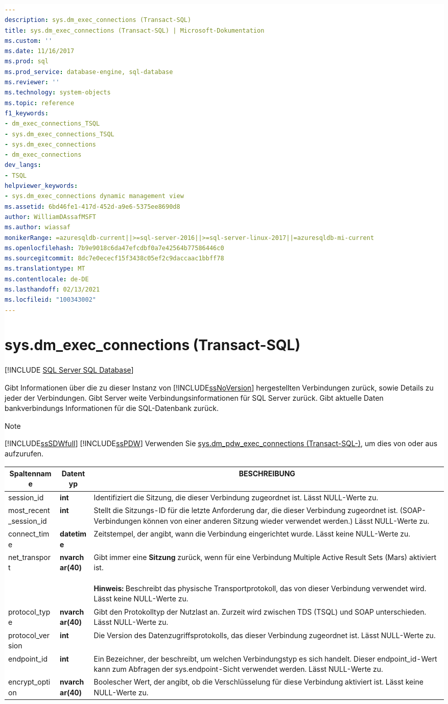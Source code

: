 ```yaml
---
description: sys.dm_exec_connections (Transact-SQL)
title: sys.dm_exec_connections (Transact-SQL) | Microsoft-Dokumentation
ms.custom: ''
ms.date: 11/16/2017
ms.prod: sql
ms.prod_service: database-engine, sql-database
ms.reviewer: ''
ms.technology: system-objects
ms.topic: reference
f1_keywords:
- dm_exec_connections_TSQL
- sys.dm_exec_connections_TSQL
- sys.dm_exec_connections
- dm_exec_connections
dev_langs:
- TSQL
helpviewer_keywords:
- sys.dm_exec_connections dynamic management view
ms.assetid: 6bd46fe1-417d-452d-a9e6-5375ee8690d8
author: WilliamDAssafMSFT
ms.author: wiassaf
monikerRange: =azuresqldb-current||>=sql-server-2016||>=sql-server-linux-2017||=azuresqldb-mi-current
ms.openlocfilehash: 7b9e9018c6da47efcdbf0a7e42564b77586446c0
ms.sourcegitcommit: 8dc7e0ececf15f3438c05ef2c9daccaac1bbff78
ms.translationtype: MT
ms.contentlocale: de-DE
ms.lasthandoff: 02/13/2021
ms.locfileid: "100343002"
---
```

# <a name="sysdm_exec_connections-transact-sql"></a>sys.dm_exec_connections (Transact-SQL)
[!INCLUDE [SQL Server SQL Database](../../includes/applies-to-version/sql-asdb.md)]

  Gibt Informationen über die zu dieser Instanz von [!INCLUDE[ssNoVersion](../../includes/ssnoversion-md.md)] hergestellten Verbindungen zurück, sowie Details zu jeder der Verbindungen. Gibt Server weite Verbindungsinformationen für SQL Server zurück. Gibt aktuelle Daten bankverbindungs Informationen für die SQL-Datenbank zurück.  
  
> [!NOTE]
> [!INCLUDE[ssSDWfull](../../includes/sssdwfull-md.md)] [!INCLUDE[ssPDW](../../includes/sspdw-md.md)] Verwenden Sie [sys.dm_pdw_exec_connections &#40;Transact-SQL-&#41;](../../relational-databases/system-dynamic-management-views/sys-dm-pdw-exec-connections-transact-sql.md), um dies von oder aus aufzurufen.  
  
|Spaltenname|Datentyp|BESCHREIBUNG|  
|-----------------|---------------|-----------------|  
|session_id|**int**|Identifiziert die Sitzung, die dieser Verbindung zugeordnet ist. Lässt NULL-Werte zu.|  
|most_recent_session_id|**int**|Stellt die Sitzungs-ID für die letzte Anforderung dar, die dieser Verbindung zugeordnet ist. (SOAP-Verbindungen können von einer anderen Sitzung wieder verwendet werden.) Lässt NULL-Werte zu.|  
|connect_time|**datetime**|Zeitstempel, der angibt, wann die Verbindung eingerichtet wurde. Lässt keine NULL-Werte zu.|  
|net_transport|**nvarchar(40)**|Gibt immer eine **Sitzung** zurück, wenn für eine Verbindung Multiple Active Result Sets (Mars) aktiviert ist.<br /><br /> **Hinweis:** Beschreibt das physische Transportprotokoll, das von dieser Verbindung verwendet wird. Lässt keine NULL-Werte zu.|  
|protocol_type|**nvarchar(40)**|Gibt den Protokolltyp der Nutzlast an. Zurzeit wird zwischen TDS (TSQL) und SOAP unterschieden. Lässt NULL-Werte zu.|  
|protocol_version|**int**|Die Version des Datenzugriffsprotokolls, das dieser Verbindung zugeordnet ist. Lässt NULL-Werte zu.|  
|endpoint_id|**int**|Ein Bezeichner, der beschreibt, um welchen Verbindungstyp es sich handelt. Dieser endpoint_id-Wert kann zum Abfragen der sys.endpoint-Sicht verwendet werden. Lässt NULL-Werte zu.|  
|encrypt_option|**nvarchar(40)**|Boolescher Wert, der angibt, ob die Verschlüsselung für diese Verbindung aktiviert ist. Lässt keine NULL-Werte zu.|  